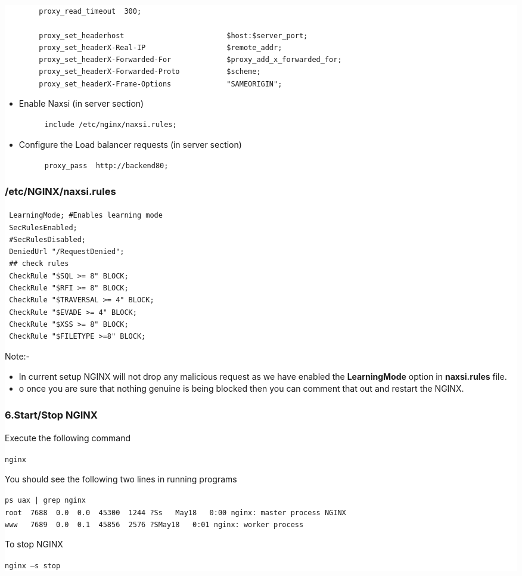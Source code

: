     		proxy_read_timeout  300;
    
    		proxy_set_headerhost 						$host:$server_port;
    		proxy_set_headerX-Real-IP 					$remote_addr;
    		proxy_set_headerX-Forwarded-For 			$proxy_add_x_forwarded_for;
    		proxy_set_headerX-Forwarded-Proto 			$scheme;
    		proxy_set_headerX-Frame-Options 			"SAMEORIGIN";

- Enable Naxsi  (in server section)

    		include /etc/nginx/naxsi.rules;
- Configure the Load balancer requests  (in server section)

    		proxy_pass  http://backend80;

    

    
    
### /etc/NGINX/naxsi.rules ###

     LearningMode; #Enables learning mode
     SecRulesEnabled;
     #SecRulesDisabled;
     DeniedUrl "/RequestDenied";
     ## check rules
     CheckRule "$SQL >= 8" BLOCK;
     CheckRule "$RFI >= 8" BLOCK;
     CheckRule "$TRAVERSAL >= 4" BLOCK;
     CheckRule "$EVADE >= 4" BLOCK;
     CheckRule "$XSS >= 8" BLOCK;
     CheckRule "$FILETYPE >=8" BLOCK;

Note:-

- In current setup NGINX will not drop any malicious request as we have enabled the **LearningMode** option in **naxsi.rules** file. 
- o once you are sure that nothing genuine is being blocked then you can comment that out and restart the NGINX.

### 6.Start/Stop NGINX ###

Execute the following command
	
	nginx


You should see the following two lines in running programs

	ps uax | grep nginx
	root  7688  0.0  0.0  45300  1244 ?Ss   May18   0:00 nginx: master process NGINX
	www   7689  0.0  0.1  45856  2576 ?SMay18   0:01 nginx: worker process
  

To stop NGINX

	nginx –s stop
